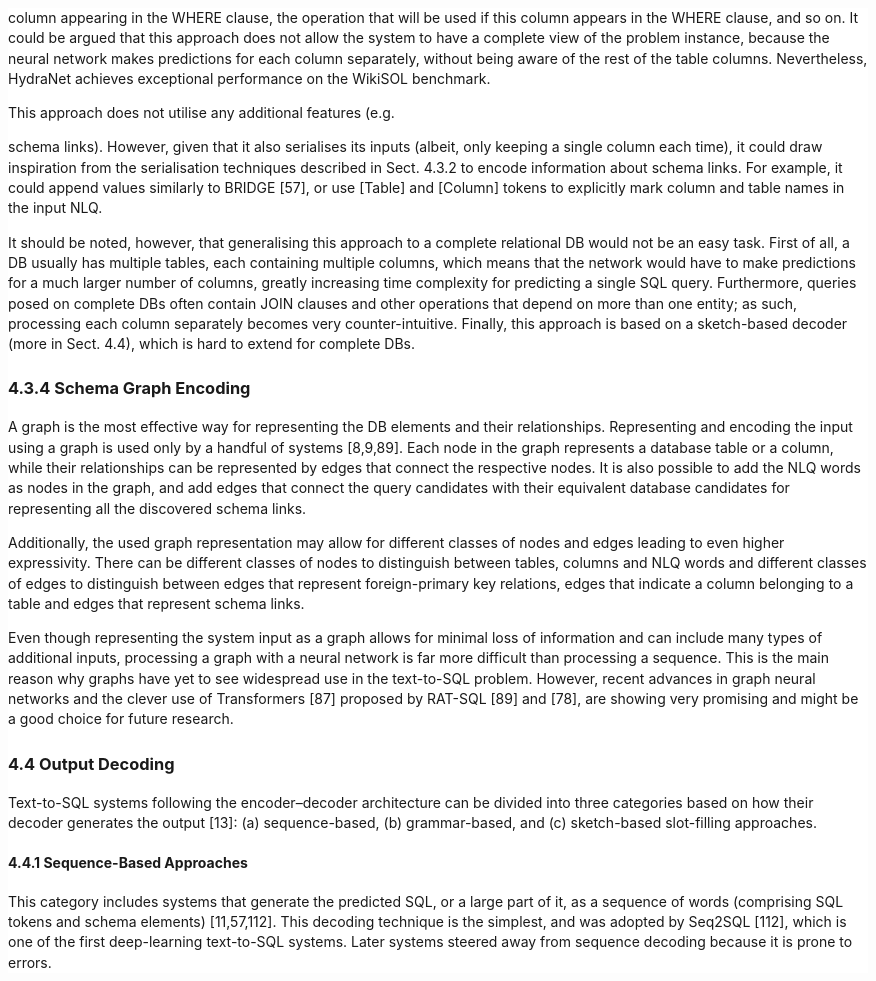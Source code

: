 column appearing in the WHERE clause, the operation that will be used if this column appears in the WHERE clause, and so on. It could be argued that this approach does not allow the system to have a complete view of the problem instance, because the neural network makes predictions for each column separately, without being aware of the rest of the table columns. Nevertheless, HydraNet achieves exceptional performance on the WikiSOL benchmark.

This approach does not utilise any additional features (e.g.

schema links). However, given that it also serialises its inputs
(albeit, only keeping a single column each time), it could draw inspiration from the serialisation techniques described in Sect. 4.3.2 to encode information about schema links. For example, it could append values similarly to BRIDGE [57],
or use [Table] and [Column] tokens to explicitly mark column and table names in the input NLQ.

It should be noted, however, that generalising this approach to a complete relational DB would not be an easy task. First of all, a DB usually has multiple tables, each containing multiple columns, which means that the network would have to make predictions for a much larger number of columns, greatly increasing time complexity for predicting a single SQL query. Furthermore, queries posed on complete DBs often contain JOIN clauses and other operations that depend on more than one entity; as such, processing each column separately becomes very counter-intuitive. Finally, this approach is based on a sketch-based decoder (more in Sect. 4.4), which is hard to extend for complete DBs.

### 4.3.4 Schema Graph Encoding

A graph is the most effective way for representing the DB
elements and their relationships. Representing and encoding the input using a graph is used only by a handful of systems [8,9,89]. Each node in the graph represents a database table or a column, while their relationships can be represented by edges that connect the respective nodes. It is also possible to add the NLQ words as nodes in the graph, and add edges that connect the query candidates with their equivalent database candidates for representing all the discovered schema links.

Additionally, the used graph representation may allow for different classes of nodes and edges leading to even higher expressivity. There can be different classes of nodes to distinguish between tables, columns and NLQ words and different classes of edges to distinguish between edges that represent foreign-primary key relations, edges that indicate a column belonging to a table and edges that represent schema links.

Even though representing the system input as a graph allows for minimal loss of information and can include many types of additional inputs, processing a graph with a neural network is far more difficult than processing a sequence. This is the main reason why graphs have yet to see widespread use in the text-to-SQL problem. However, recent advances in graph neural networks and the clever use of Transformers [87] proposed by RAT-SQL [89] and [78], are showing very promising and might be a good choice for future research.

### 4.4 Output Decoding

Text-to-SQL systems following the encoder–decoder architecture can be divided into three categories based on how their decoder generates the output [13]: (a) sequence-based, (b) grammar-based, and (c) sketch-based slot-filling approaches.

#### 4.4.1 Sequence-Based Approaches

This category includes systems that generate the predicted SQL, or a large part of it, as a sequence of words (comprising SQL tokens and schema elements) [11,57,112]. This decoding technique is the simplest, and was adopted by Seq2SQL [112], which is one of the first deep-learning text-to-SQL systems. Later systems steered away from sequence decoding because it is prone to errors.
